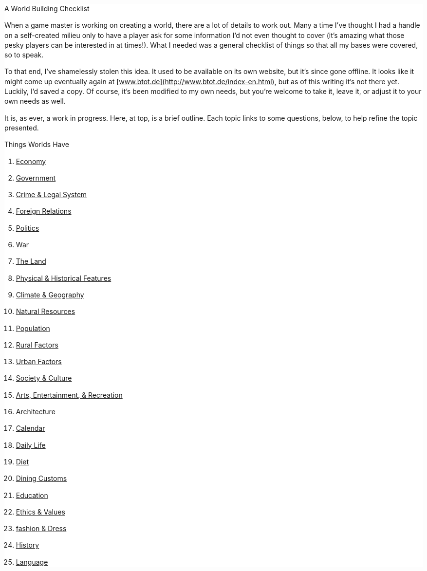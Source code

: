 A World Building Checklist

When a game master is working on creating a world, there are a lot of details to work out. Many a time I’ve thought I had a handle on a self-created milieu only to have a player ask for some information I’d not even thought to cover (it’s amazing what those pesky players can be interested in at times!). What I needed was a general checklist of things so that all my bases were covered, so to speak.

To that end, I’ve shamelessly stolen this idea. It used to be available on its own website, but it’s since gone offline. It looks like it might come up eventually again at [www.btot.de](http://www.btot.de/index-en.html), but as of this writing it’s not there yet. Luckily, I’d saved a copy. Of course, it’s been modified to my own needs, but you’re welcome to take it, leave it, or adjust it to your own needs as well.

It is, as ever, a work in progress. Here, at top, is a brief outline. Each topic links to some questions, below, to help refine the topic presented.

Things Worlds Have

1. [Economy](http://arcadia.net/Cruinne/DnD/Articles/worldbuilding.html#economy)
2. [Government](http://arcadia.net/Cruinne/DnD/Articles/worldbuilding.html#government)

1. [Crime & Legal System](http://arcadia.net/Cruinne/DnD/Articles/worldbuilding.html#crimelegalsystem)
2. [Foreign Relations](http://arcadia.net/Cruinne/DnD/Articles/worldbuilding.html#foreignrelations)
3. [Politics](http://arcadia.net/Cruinne/DnD/Articles/worldbuilding.html#politics)
4. [War](http://arcadia.net/Cruinne/DnD/Articles/worldbuilding.html#war)

4. [The Land](http://arcadia.net/Cruinne/DnD/Articles/worldbuilding.html#theland)

1. [Physical & Historical Features](http://arcadia.net/Cruinne/DnD/Articles/worldbuilding.html#physicalhistoricalfeatures)
2. [Climate & Geography](http://arcadia.net/Cruinne/DnD/Articles/worldbuilding.html#climategeography)

1. [Natural Resources](http://arcadia.net/Cruinne/DnD/Articles/worldbuilding.html#naturalresources)

4. [Population](http://arcadia.net/Cruinne/DnD/Articles/worldbuilding.html#population)
5. [Rural Factors](http://arcadia.net/Cruinne/DnD/Articles/worldbuilding.html#ruralfactors)
6. [Urban Factors](http://arcadia.net/Cruinne/DnD/Articles/worldbuilding.html#urbanfactors)

6. [Society & Culture](http://arcadia.net/Cruinne/DnD/Articles/worldbuilding.html#societyculture)

1. [Arts, Entertainment, & Recreation](http://arcadia.net/Cruinne/DnD/Articles/worldbuilding.html#artsentertainmentrecration)

1. [Architecture](http://arcadia.net/Cruinne/DnD/Articles/worldbuilding.html#architecture)

3. [Calendar](http://arcadia.net/Cruinne/DnD/Articles/worldbuilding.html#calendar)
4. [Daily Life](http://arcadia.net/Cruinne/DnD/Articles/worldbuilding.html#dailylife)
5. [Diet](http://arcadia.net/Cruinne/DnD/Articles/worldbuilding.html#diet)

1. [Dining Customs](http://arcadia.net/Cruinne/DnD/Articles/worldbuilding.html#diningcustoms)

7. [Education](http://arcadia.net/Cruinne/DnD/Articles/worldbuilding.html#education)
8. [Ethics & Values](http://arcadia.net/Cruinne/DnD/Articles/worldbuilding.html#ethicsvalues)
9. [fashion & Dress](http://arcadia.net/Cruinne/DnD/Articles/worldbuilding.html#fashiondress)
10. [History](http://arcadia.net/Cruinne/DnD/Articles/worldbuilding.html#history)
11. [Language](http://arcadia.net/Cruinne/DnD/Articles/worldbuilding.html#language)
